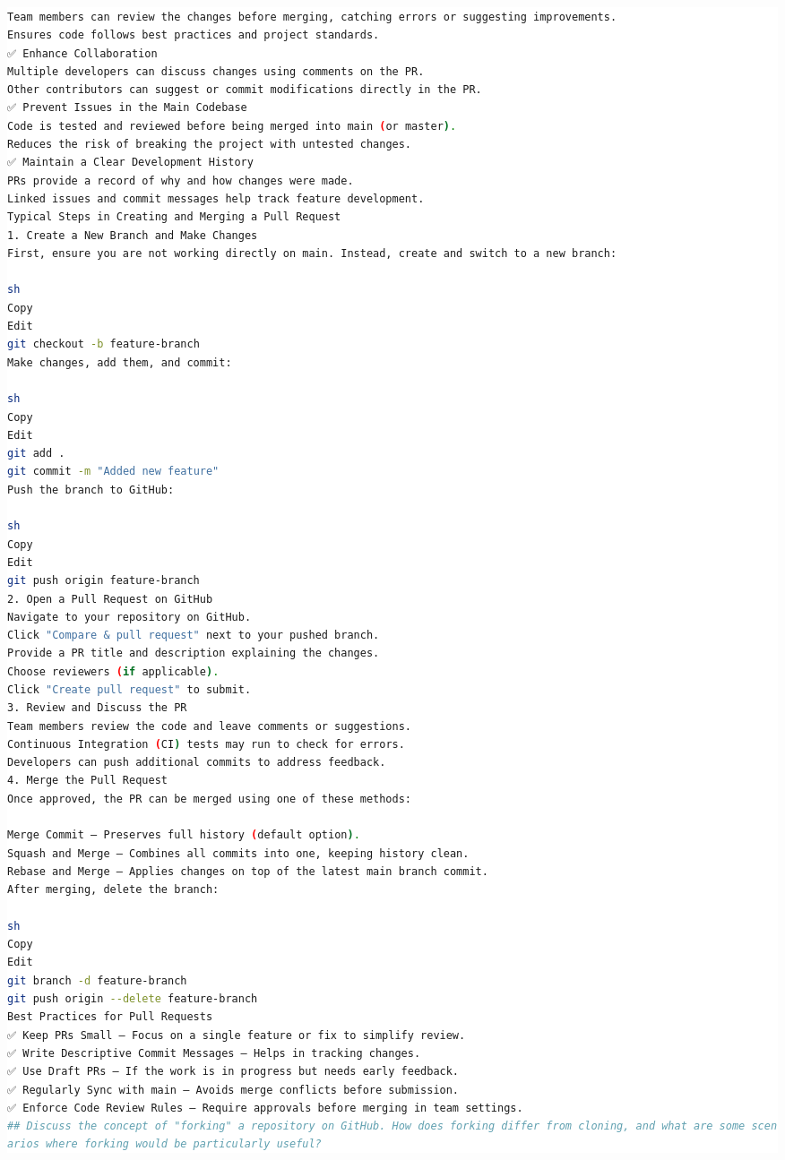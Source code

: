    ```bash
Team members can review the changes before merging, catching errors or suggesting improvements.
Ensures code follows best practices and project standards.
✅ Enhance Collaboration
Multiple developers can discuss changes using comments on the PR.
Other contributors can suggest or commit modifications directly in the PR.
✅ Prevent Issues in the Main Codebase
Code is tested and reviewed before being merged into main (or master).
Reduces the risk of breaking the project with untested changes.
✅ Maintain a Clear Development History
PRs provide a record of why and how changes were made.
Linked issues and commit messages help track feature development.
Typical Steps in Creating and Merging a Pull Request
1. Create a New Branch and Make Changes
First, ensure you are not working directly on main. Instead, create and switch to a new branch:

sh
Copy
Edit
git checkout -b feature-branch
Make changes, add them, and commit:

sh
Copy
Edit
git add .
git commit -m "Added new feature"
Push the branch to GitHub:

sh
Copy
Edit
git push origin feature-branch
2. Open a Pull Request on GitHub
Navigate to your repository on GitHub.
Click "Compare & pull request" next to your pushed branch.
Provide a PR title and description explaining the changes.
Choose reviewers (if applicable).
Click "Create pull request" to submit.
3. Review and Discuss the PR
Team members review the code and leave comments or suggestions.
Continuous Integration (CI) tests may run to check for errors.
Developers can push additional commits to address feedback.
4. Merge the Pull Request
Once approved, the PR can be merged using one of these methods:

Merge Commit – Preserves full history (default option).
Squash and Merge – Combines all commits into one, keeping history clean.
Rebase and Merge – Applies changes on top of the latest main branch commit.
After merging, delete the branch:

sh
Copy
Edit
git branch -d feature-branch
git push origin --delete feature-branch
Best Practices for Pull Requests
✅ Keep PRs Small – Focus on a single feature or fix to simplify review.
✅ Write Descriptive Commit Messages – Helps in tracking changes.
✅ Use Draft PRs – If the work is in progress but needs early feedback.
✅ Regularly Sync with main – Avoids merge conflicts before submission.
✅ Enforce Code Review Rules – Require approvals before merging in team settings.
## Discuss the concept of "forking" a repository on GitHub. How does forking differ from cloning, and what are some scenarios where forking would be particularly useful?
   ```